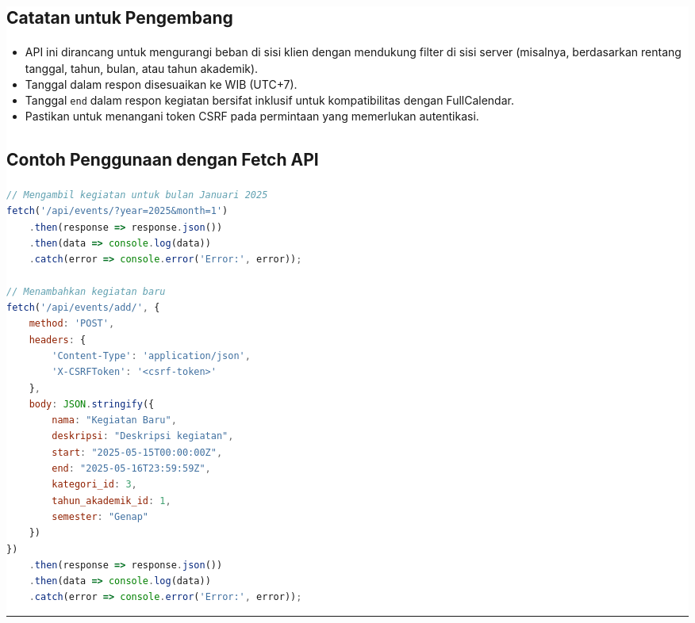 ## Catatan untuk Pengembang
- API ini dirancang untuk mengurangi beban di sisi klien dengan mendukung filter di sisi server (misalnya, berdasarkan rentang tanggal, tahun, bulan, atau tahun akademik).
- Tanggal dalam respon disesuaikan ke WIB (UTC+7).
- Tanggal `end` dalam respon kegiatan bersifat inklusif untuk kompatibilitas dengan FullCalendar.
- Pastikan untuk menangani token CSRF pada permintaan yang memerlukan autentikasi.

## Contoh Penggunaan dengan Fetch API
```javascript
// Mengambil kegiatan untuk bulan Januari 2025
fetch('/api/events/?year=2025&month=1')
    .then(response => response.json())
    .then(data => console.log(data))
    .catch(error => console.error('Error:', error));

// Menambahkan kegiatan baru
fetch('/api/events/add/', {
    method: 'POST',
    headers: {
        'Content-Type': 'application/json',
        'X-CSRFToken': '<csrf-token>'
    },
    body: JSON.stringify({
        nama: "Kegiatan Baru",
        deskripsi: "Deskripsi kegiatan",
        start: "2025-05-15T00:00:00Z",
        end: "2025-05-16T23:59:59Z",
        kategori_id: 3,
        tahun_akademik_id: 1,
        semester: "Genap"
    })
})
    .then(response => response.json())
    .then(data => console.log(data))
    .catch(error => console.error('Error:', error));
```

---
